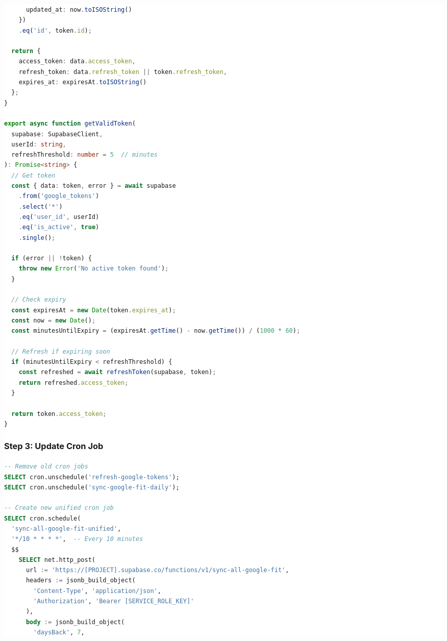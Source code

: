 ```typescript
      updated_at: now.toISOString()
    })
    .eq('id', token.id);

  return {
    access_token: data.access_token,
    refresh_token: data.refresh_token || token.refresh_token,
    expires_at: expiresAt.toISOString()
  };
}

export async function getValidToken(
  supabase: SupabaseClient,
  userId: string,
  refreshThreshold: number = 5  // minutes
): Promise<string> {
  // Get token
  const { data: token, error } = await supabase
    .from('google_tokens')
    .select('*')
    .eq('user_id', userId)
    .eq('is_active', true)
    .single();

  if (error || !token) {
    throw new Error('No active token found');
  }

  // Check expiry
  const expiresAt = new Date(token.expires_at);
  const now = new Date();
  const minutesUntilExpiry = (expiresAt.getTime() - now.getTime()) / (1000 * 60);

  // Refresh if expiring soon
  if (minutesUntilExpiry < refreshThreshold) {
    const refreshed = await refreshToken(supabase, token);
    return refreshed.access_token;
  }

  return token.access_token;
}
```

### Step 3: Update Cron Job

```sql
-- Remove old cron jobs
SELECT cron.unschedule('refresh-google-tokens');
SELECT cron.unschedule('sync-google-fit-daily');

-- Create new unified cron job
SELECT cron.schedule(
  'sync-all-google-fit-unified',
  '*/10 * * * *',  -- Every 10 minutes
  $$
    SELECT net.http_post(
      url := 'https://[PROJECT].supabase.co/functions/v1/sync-all-google-fit',
      headers := jsonb_build_object(
        'Content-Type', 'application/json',
        'Authorization', 'Bearer [SERVICE_ROLE_KEY]'
      ),
      body := jsonb_build_object(
        'daysBack', 7,
```